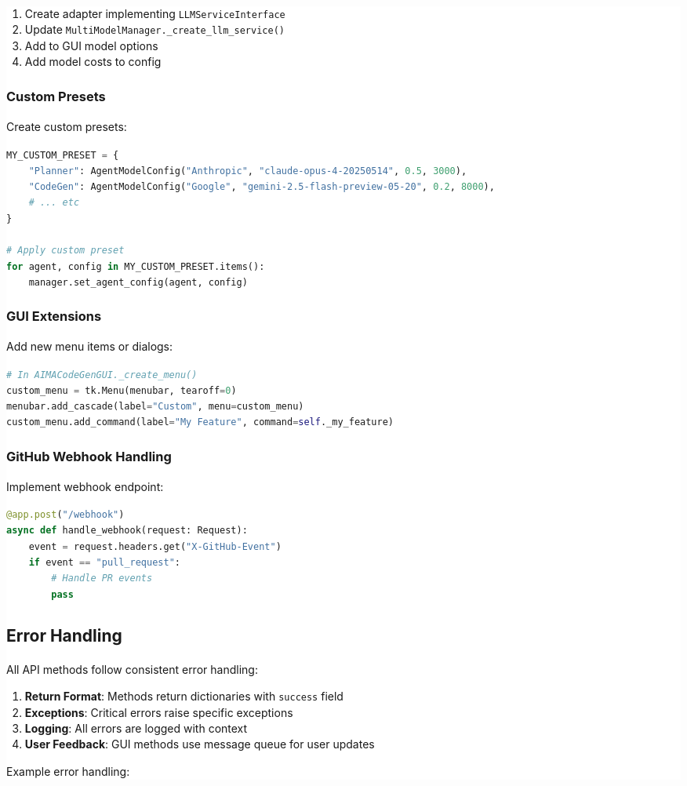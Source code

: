 1. Create adapter implementing `LLMServiceInterface`
2. Update `MultiModelManager._create_llm_service()`
3. Add to GUI model options
4. Add model costs to config

### Custom Presets

Create custom presets:

```python
MY_CUSTOM_PRESET = {
    "Planner": AgentModelConfig("Anthropic", "claude-opus-4-20250514", 0.5, 3000),
    "CodeGen": AgentModelConfig("Google", "gemini-2.5-flash-preview-05-20", 0.2, 8000),
    # ... etc
}

# Apply custom preset
for agent, config in MY_CUSTOM_PRESET.items():
    manager.set_agent_config(agent, config)
```

### GUI Extensions

Add new menu items or dialogs:

```python
# In AIMACodeGenGUI._create_menu()
custom_menu = tk.Menu(menubar, tearoff=0)
menubar.add_cascade(label="Custom", menu=custom_menu)
custom_menu.add_command(label="My Feature", command=self._my_feature)
```

### GitHub Webhook Handling

Implement webhook endpoint:

```python
@app.post("/webhook")
async def handle_webhook(request: Request):
    event = request.headers.get("X-GitHub-Event")
    if event == "pull_request":
        # Handle PR events
        pass
```

## Error Handling

All API methods follow consistent error handling:

1. **Return Format**: Methods return dictionaries with `success` field
2. **Exceptions**: Critical errors raise specific exceptions
3. **Logging**: All errors are logged with context
4. **User Feedback**: GUI methods use message queue for user updates

Example error handling:
